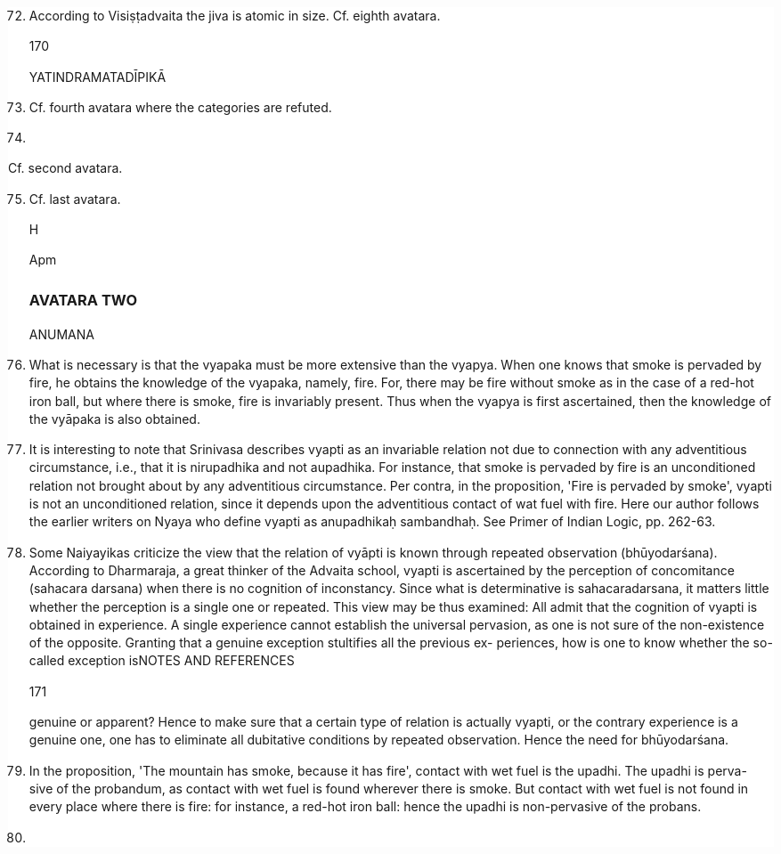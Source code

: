 72. According to Visiṣṭadvaita the jiva is atomic in size. Cf. eighth avatara.

    170

    YATINDRAMATADĪPIKĀ

73. Cf. fourth avatara where the categories are refuted.

74.

Cf. second avatara.

75. Cf. last avatara.

    H

    Apm

    ### AVATARA TWO

    ANUMANA

1. What is necessary is that the vyapaka must be more extensive than the vyapya. When one knows that smoke is pervaded by fire, he obtains the knowledge of the vyapaka, namely, fire. For, there may be fire without smoke as in the case of a red-hot iron ball, but where there is smoke, fire is invariably present. Thus when the vyapya is first ascertained, then the knowledge of the vyāpaka is also obtained.

2. It is interesting to note that Srinivasa describes vyapti as an invariable relation not due to connection with any adventitious circumstance, i.e., that it is nirupadhika and not aupadhika. For instance, that smoke is pervaded by fire is an unconditioned relation not brought about by any adventitious circumstance. Per contra, in the proposition, 'Fire is pervaded by smoke', vyapti is not an unconditioned relation, since it depends upon the adventitious contact of wat fuel with fire. Here our author follows the earlier writers on Nyaya who define vyapti as anupadhikaḥ sambandhaḥ. See Primer of Indian Logic, pp. 262-63.

3. Some Naiyayikas criticize the view that the relation of vyāpti is known through repeated observation (bhūyodarśana). According to Dharmaraja, a great thinker of the Advaita school, vyapti is ascertained by the perception of concomitance (sahacara darsana) when there is no cognition of inconstancy. Since what is determinative is sahacaradarsana, it matters little whether the perception is a single one or repeated. This view may be thus examined: All admit that the cognition of vyapti is obtained in experience. A single experience cannot establish the universal pervasion, as one is not sure of the non-existence of the opposite. Granting that a genuine exception stultifies all the previous ex- periences, how is one to know whether the so-called exception isNOTES AND REFERENCES

   171

   genuine or apparent? Hence to make sure that a certain type of relation is actually vyapti, or the contrary experience is a genuine one, one has to eliminate all dubitative conditions by repeated observation. Hence the need for bhūyodarśana.

4. In the proposition, 'The mountain has smoke, because it has fire', contact with wet fuel is the upadhi. The upadhi is perva- sive of the probandum, as contact with wet fuel is found wherever there is smoke. But contact with wet fuel is not found in every place where there is fire: for instance, a red-hot iron ball: hence the upadhi is non-pervasive of the probans.

5.
